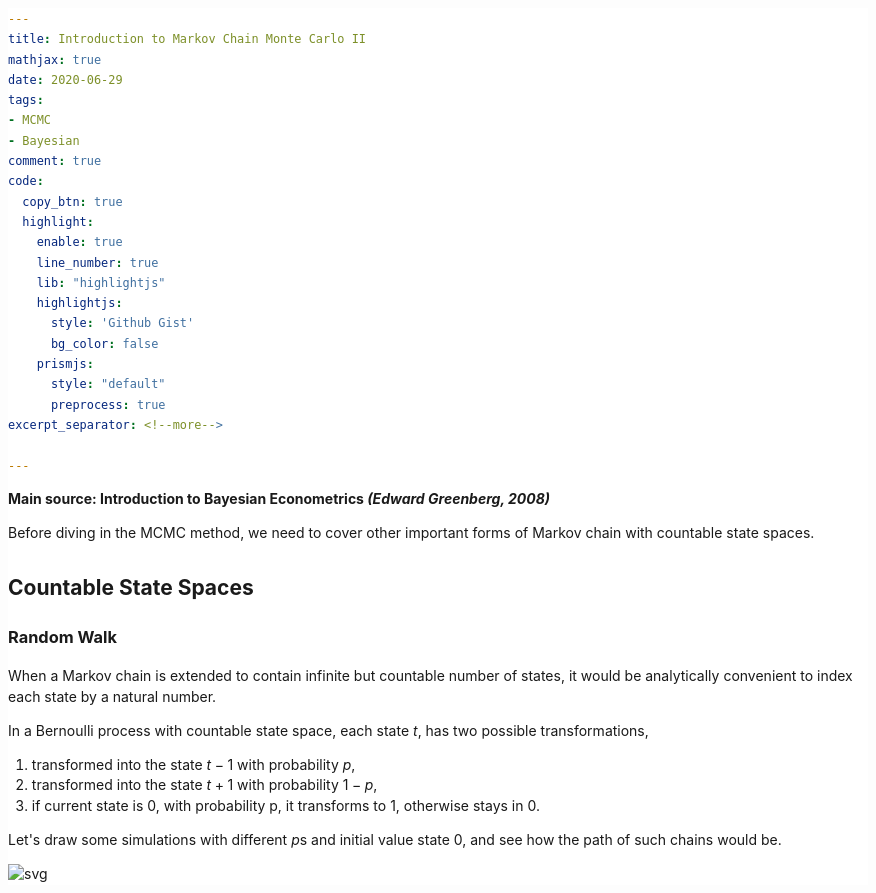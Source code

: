 ```yaml
---
title: Introduction to Markov Chain Monte Carlo II
mathjax: true
date: 2020-06-29
tags:
- MCMC
- Bayesian
comment: true
code:
  copy_btn: true
  highlight:
    enable: true
    line_number: true
    lib: "highlightjs"
    highlightjs:
      style: 'Github Gist'
      bg_color: false
    prismjs:
      style: "default"
      preprocess: true
excerpt_separator: <!--more-->

---
```



**Main source: Introduction to Bayesian Econometrics *(Edward Greenberg, 2008)***

Before diving in the MCMC method, we need to cover other important forms of Markov chain with countable state spaces.



## Countable State Spaces

### Random Walk

When a Markov chain is extended to contain infinite but countable number of states, it would be analytically convenient to index each state by a natural number.

In a Bernoulli process with countable state space, each state $t$, has two possible transformations,

1. transformed into the state $t-1$ with probability $p$,
2. transformed into the state $t+1$ with probability $1-p$,
3. if current state is 0, with probability p, it transforms to 1, otherwise stays in 0.

Let's draw some simulations with different $p$s and initial value state 0, and see how the path of such chains would be.


![svg](https://aneson-hexo-1259157358.cos.ap-nanjing.myqcloud.com/IMCMC1/Introduction%20to%20Markov%20Chain%20Monte%20Carlo%20Part%20II_8_0.svg)

